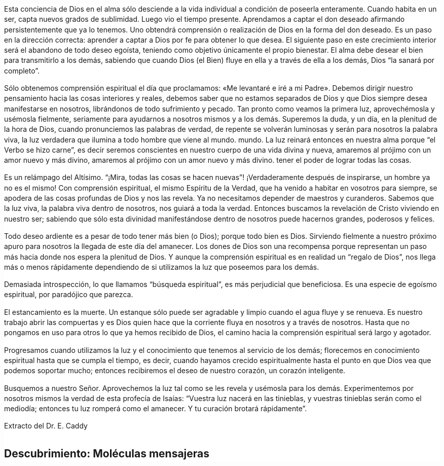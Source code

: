 Esta conciencia de Dios en el alma sólo desciende a la vida individual a condición de poseerla enteramente. Cuando habita en un ser, capta nuevos grados de sublimidad. Luego vio el tiempo presente. Aprendamos a captar el don deseado afirmando persistentemente que ya lo tenemos. Uno obtendrá comprensión o realización de Dios en la forma del don deseado. Es un paso en la dirección correcta: aprender a captar a Dios por fe para obtener lo que desea. El siguiente paso en este crecimiento interior será el abandono de todo deseo egoísta, teniendo como objetivo únicamente el propio bienestar. El alma debe desear el bien para transmitirlo a los demás, sabiendo que cuando Dios (el Bien) fluye en ella y a través de ella a los demás, Dios “la sanará por completo”.

Sólo obtenemos comprensión espiritual el día que proclamamos: «Me levantaré e iré a mi Padre». Debemos dirigir nuestro pensamiento hacia las cosas interiores y reales, debemos saber que no estamos separados de Dios y que Dios siempre desea manifestarse en nosotros, librándonos de todo sufrimiento y pecado. Tan pronto como veamos la primera luz, aprovechémosla y usémosla fielmente, seriamente para ayudarnos a nosotros mismos y a los demás. Superemos la duda, y un día, en la plenitud de la hora de Dios, cuando pronunciemos las palabras de verdad, de repente se volverán luminosas y serán para nosotros la palabra viva, la luz verdadera que ilumina a todo hombre que viene al mundo. mundo. La luz reinará entonces en nuestra alma porque “el Verbo se hizo carne”, es decir seremos conscientes en nuestro cuerpo de una vida divina y nueva, amaremos al prójimo con un amor nuevo y más divino, amaremos al prójimo con un amor nuevo y más divino. tener el poder de lograr todas las cosas.

Es un relámpago del Altísimo. “¡Mira, todas las cosas se hacen nuevas”! ¡Verdaderamente después de inspirarse, un hombre ya no es el mismo! Con comprensión espiritual, el mismo Espíritu de la Verdad, que ha venido a habitar en vosotros para siempre, se apodera de las cosas profundas de Dios y nos las revela. Ya no necesitamos depender de maestros y curanderos. Sabemos que la luz viva, la palabra viva dentro de nosotros, nos guiará a toda la verdad. Entonces buscamos la revelación de Cristo viviendo en nuestro ser; sabiendo que sólo esta divinidad manifestándose dentro de nosotros puede hacernos grandes, poderosos y felices.

Todo deseo ardiente es a pesar de todo tener más bien (o Dios); porque todo bien es Dios. Sirviendo fielmente a nuestro próximo apuro para nosotros la llegada de este día del amanecer. Los dones de Dios son una recompensa porque representan un paso más hacia donde nos espera la plenitud de Dios. Y aunque la comprensión espiritual es en realidad un “regalo de Dios”, nos llega más o menos rápidamente dependiendo de si utilizamos la luz que poseemos para los demás.

Demasiada introspección, lo que llamamos “búsqueda espiritual”, es más perjudicial que beneficiosa. Es una especie de egoísmo espiritual, por paradójico que parezca.

El estancamiento es la muerte. Un estanque sólo puede ser agradable y limpio cuando el agua fluye y se renueva. Es nuestro trabajo abrir las compuertas y es Dios quien hace que la corriente fluya en nosotros y a través de nosotros. Hasta que no pongamos en uso para otros lo que ya hemos recibido de Dios, el camino hacia la comprensión espiritual será largo y agotador.

Progresamos cuando utilizamos la luz y el conocimiento que tenemos al servicio de los demás; florecemos en conocimiento espiritual hasta que se cumpla el tiempo, es decir, cuando hayamos crecido espiritualmente hasta el punto en que Dios vea que podemos soportar mucho; entonces recibiremos el deseo de nuestro corazón, un corazón inteligente.

Busquemos a nuestro Señor. Aprovechemos la luz tal como se les revela y usémosla para los demás. Experimentemos por nosotros mismos la verdad de esta profecía de Isaías: “Vuestra luz nacerá en las tinieblas, y vuestras tinieblas serán como el mediodía; entonces tu luz romperá como el amanecer. Y tu curación brotará rápidamente”.

Extracto del Dr. E. Caddy

## Descubrimiento: Moléculas mensajeras
